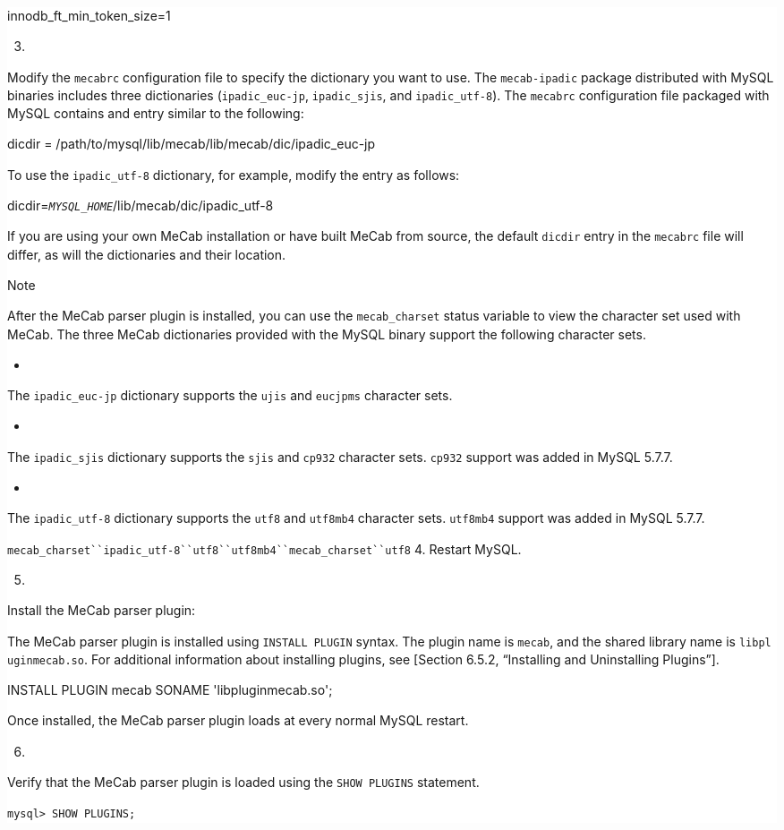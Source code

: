 innodb_ft_min_token_size=1

3. 
Modify the `mecabrc` configuration file to specify the dictionary you want to use. The `mecab-ipadic` package distributed with MySQL binaries includes three dictionaries (`ipadic_euc-jp`, `ipadic_sjis`, and `ipadic_utf-8`). The `mecabrc` configuration file packaged with MySQL contains and entry similar to the following:


dicdir =  /path/to/mysql/lib/mecab/lib/mecab/dic/ipadic_euc-jp


To use the `ipadic_utf-8` dictionary, for example, modify the entry as follows:


dicdir=_`MYSQL_HOME`_/lib/mecab/dic/ipadic_utf-8


If you are using your own MeCab installation or have built MeCab from source, the default `dicdir` entry in the `mecabrc` file will differ, as will the dictionaries and their location.


Note


After the MeCab parser plugin is installed, you can use the `mecab_charset` status variable to view the character set used with MeCab. The three MeCab dictionaries provided with the MySQL binary support the following character sets.

   - 
The `ipadic_euc-jp` dictionary supports the `ujis` and `eucjpms` character sets.

   - 
The `ipadic_sjis` dictionary supports the `sjis` and `cp932` character sets. `cp932` support was added in MySQL 5.7.7.

   - 
The `ipadic_utf-8` dictionary supports the `utf8` and `utf8mb4` character sets. `utf8mb4` support was added in MySQL 5.7.7.


`mecab_charset``ipadic_utf-8``utf8``utf8mb4``mecab_charset``utf8`
4. 
Restart MySQL.

5. 
Install the MeCab parser plugin:


The MeCab parser plugin is installed using `INSTALL PLUGIN` syntax. The plugin name is `mecab`, and the shared library name is `libpluginmecab.so`. For additional information about installing plugins, see [Section 6.5.2, “Installing and Uninstalling Plugins”].


INSTALL PLUGIN mecab SONAME 'libpluginmecab.so';


Once installed, the MeCab parser plugin loads at every normal MySQL restart.

6. 
Verify that the MeCab parser plugin is loaded using the `SHOW PLUGINS` statement.
```
mysql> SHOW PLUGINS;
```
